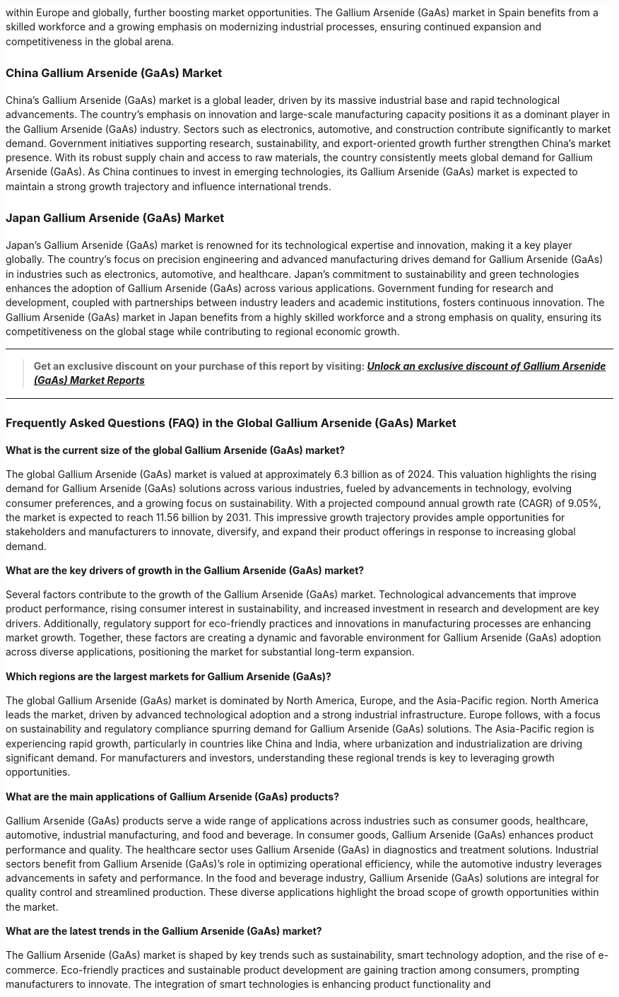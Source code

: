 within Europe and globally, further boosting market opportunities. The Gallium Arsenide (GaAs) market in Spain benefits from a skilled workforce and a growing emphasis on modernizing industrial processes, ensuring continued expansion and competitiveness in the global arena.</p><h3>China Gallium Arsenide (GaAs) Market</h3><p>China&rsquo;s Gallium Arsenide (GaAs) market is a global leader, driven by its massive industrial base and rapid technological advancements. The country&rsquo;s emphasis on innovation and large-scale manufacturing capacity positions it as a dominant player in the Gallium Arsenide (GaAs) industry. Sectors such as electronics, automotive, and construction contribute significantly to market demand. Government initiatives supporting research, sustainability, and export-oriented growth further strengthen China&rsquo;s market presence. With its robust supply chain and access to raw materials, the country consistently meets global demand for Gallium Arsenide (GaAs). As China continues to invest in emerging technologies, its Gallium Arsenide (GaAs) market is expected to maintain a strong growth trajectory and influence international trends.</p><h3>Japan Gallium Arsenide (GaAs) Market</h3><p>Japan&rsquo;s Gallium Arsenide (GaAs) market is renowned for its technological expertise and innovation, making it a key player globally. The country&rsquo;s focus on precision engineering and advanced manufacturing drives demand for Gallium Arsenide (GaAs) in industries such as electronics, automotive, and healthcare. Japan&rsquo;s commitment to sustainability and green technologies enhances the adoption of Gallium Arsenide (GaAs) across various applications. Government funding for research and development, coupled with partnerships between industry leaders and academic institutions, fosters continuous innovation. The Gallium Arsenide (GaAs) market in Japan benefits from a highly skilled workforce and a strong emphasis on quality, ensuring its competitiveness on the global stage while contributing to regional economic growth.</p><hr /><blockquote><p><strong>Get an exclusive discount on your purchase of this report by visiting: <em><a href="://marketresearchpulse.com/ask-for-discount/135954?utm_source=Github&amp;utm_medium=0112">Unlock an exclusive discount of Gallium Arsenide (GaAs) Market Reports</a></em>&nbsp;</strong></p></blockquote><hr /><h3>Frequently Asked Questions (FAQ) in the Global Gallium Arsenide (GaAs) Market</h3><p><strong>What is the current size of the global Gallium Arsenide (GaAs) market?</strong></p><p>The global Gallium Arsenide (GaAs) market is valued at approximately 6.3 billion as of 2024. This valuation highlights the rising demand for Gallium Arsenide (GaAs) solutions across various industries, fueled by advancements in technology, evolving consumer preferences, and a growing focus on sustainability. With a projected compound annual growth rate (CAGR) of 9.05%, the market is expected to reach 11.56 billion by 2031. This impressive growth trajectory provides ample opportunities for stakeholders and manufacturers to innovate, diversify, and expand their product offerings in response to increasing global demand.</p><p><strong>What are the key drivers of growth in the Gallium Arsenide (GaAs) market?</strong></p><p>Several factors contribute to the growth of the Gallium Arsenide (GaAs) market. Technological advancements that improve product performance, rising consumer interest in sustainability, and increased investment in research and development are key drivers. Additionally, regulatory support for eco-friendly practices and innovations in manufacturing processes are enhancing market growth. Together, these factors are creating a dynamic and favorable environment for Gallium Arsenide (GaAs) adoption across diverse applications, positioning the market for substantial long-term expansion.</p><p><strong>Which regions are the largest markets for Gallium Arsenide (GaAs)?</strong></p><p>The global Gallium Arsenide (GaAs) market is dominated by North America, Europe, and the Asia-Pacific region. North America leads the market, driven by advanced technological adoption and a strong industrial infrastructure. Europe follows, with a focus on sustainability and regulatory compliance spurring demand for Gallium Arsenide (GaAs) solutions. The Asia-Pacific region is experiencing rapid growth, particularly in countries like China and India, where urbanization and industrialization are driving significant demand. For manufacturers and investors, understanding these regional trends is key to leveraging growth opportunities.</p><p><strong>What are the main applications of Gallium Arsenide (GaAs) products?</strong></p><p>Gallium Arsenide (GaAs) products serve a wide range of applications across industries such as consumer goods, healthcare, automotive, industrial manufacturing, and food and beverage. In consumer goods, Gallium Arsenide (GaAs) enhances product performance and quality. The healthcare sector uses Gallium Arsenide (GaAs) in diagnostics and treatment solutions. Industrial sectors benefit from Gallium Arsenide (GaAs)&rsquo;s role in optimizing operational efficiency, while the automotive industry leverages advancements in safety and performance. In the food and beverage industry, Gallium Arsenide (GaAs) solutions are integral for quality control and streamlined production. These diverse applications highlight the broad scope of growth opportunities within the market.</p><p><strong>What are the latest trends in the Gallium Arsenide (GaAs) market?</strong></p><p>The Gallium Arsenide (GaAs) market is shaped by key trends such as sustainability, smart technology adoption, and the rise of e-commerce. Eco-friendly practices and sustainable product development are gaining traction among consumers, prompting manufacturers to innovate. The integration of smart technologies is enhancing product functionality and